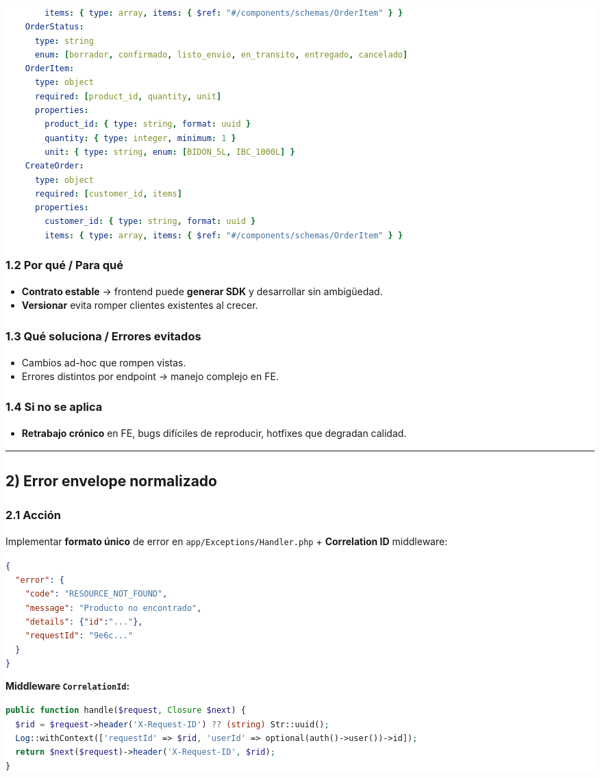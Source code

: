 ```yaml
        items: { type: array, items: { $ref: "#/components/schemas/OrderItem" } }
    OrderStatus:
      type: string
      enum: [borrador, confirmado, listo_envio, en_transito, entregado, cancelado]
    OrderItem:
      type: object
      required: [product_id, quantity, unit]
      properties:
        product_id: { type: string, format: uuid }
        quantity: { type: integer, minimum: 1 }
        unit: { type: string, enum: [BIDON_5L, IBC_1000L] }
    CreateOrder:
      type: object
      required: [customer_id, items]
      properties:
        customer_id: { type: string, format: uuid }
        items: { type: array, items: { $ref: "#/components/schemas/OrderItem" } }
```

### 1.2 Por qué / Para qué
- **Contrato estable** → frontend puede **generar SDK** y desarrollar sin ambigüedad.
- **Versionar** evita romper clientes existentes al crecer.

### 1.3 Qué soluciona / Errores evitados
- Cambios ad-hoc que rompen vistas.  
- Errores distintos por endpoint → manejo complejo en FE.

### 1.4 Si no se aplica
- **Retrabajo crónico** en FE, bugs difíciles de reproducir, hotfixes que degradan calidad.

---

## 2) Error envelope normalizado

### 2.1 Acción
Implementar **formato único** de error en `app/Exceptions/Handler.php` + **Correlation ID** middleware:

```json
{
  "error": {
    "code": "RESOURCE_NOT_FOUND",
    "message": "Producto no encontrado",
    "details": {"id":"..."},
    "requestId": "9e6c..."
  }
}
```

**Middleware `CorrelationId`:**
```php
public function handle($request, Closure $next) {
  $rid = $request->header('X-Request-ID') ?? (string) Str::uuid();
  Log::withContext(['requestId' => $rid, 'userId' => optional(auth()->user())->id]);
  return $next($request)->header('X-Request-ID', $rid);
}
```

